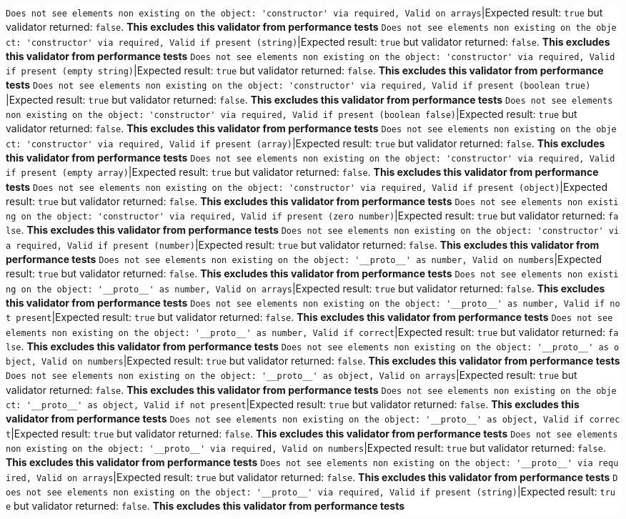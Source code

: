 `Does not see elements non existing on the object: 'constructor' via required, Valid on arrays`|Expected result: `true` but validator returned: `false`. **This excludes this validator from performance tests**
`Does not see elements non existing on the object: 'constructor' via required, Valid if present (string)`|Expected result: `true` but validator returned: `false`. **This excludes this validator from performance tests**
`Does not see elements non existing on the object: 'constructor' via required, Valid if present (empty string)`|Expected result: `true` but validator returned: `false`. **This excludes this validator from performance tests**
`Does not see elements non existing on the object: 'constructor' via required, Valid if present (boolean true)`|Expected result: `true` but validator returned: `false`. **This excludes this validator from performance tests**
`Does not see elements non existing on the object: 'constructor' via required, Valid if present (boolean false)`|Expected result: `true` but validator returned: `false`. **This excludes this validator from performance tests**
`Does not see elements non existing on the object: 'constructor' via required, Valid if present (array)`|Expected result: `true` but validator returned: `false`. **This excludes this validator from performance tests**
`Does not see elements non existing on the object: 'constructor' via required, Valid if present (empty array)`|Expected result: `true` but validator returned: `false`. **This excludes this validator from performance tests**
`Does not see elements non existing on the object: 'constructor' via required, Valid if present (object)`|Expected result: `true` but validator returned: `false`. **This excludes this validator from performance tests**
`Does not see elements non existing on the object: 'constructor' via required, Valid if present (zero number)`|Expected result: `true` but validator returned: `false`. **This excludes this validator from performance tests**
`Does not see elements non existing on the object: 'constructor' via required, Valid if present (number)`|Expected result: `true` but validator returned: `false`. **This excludes this validator from performance tests**
`Does not see elements non existing on the object: '__proto__' as number, Valid on numbers`|Expected result: `true` but validator returned: `false`. **This excludes this validator from performance tests**
`Does not see elements non existing on the object: '__proto__' as number, Valid on arrays`|Expected result: `true` but validator returned: `false`. **This excludes this validator from performance tests**
`Does not see elements non existing on the object: '__proto__' as number, Valid if not present`|Expected result: `true` but validator returned: `false`. **This excludes this validator from performance tests**
`Does not see elements non existing on the object: '__proto__' as number, Valid if correct`|Expected result: `true` but validator returned: `false`. **This excludes this validator from performance tests**
`Does not see elements non existing on the object: '__proto__' as object, Valid on numbers`|Expected result: `true` but validator returned: `false`. **This excludes this validator from performance tests**
`Does not see elements non existing on the object: '__proto__' as object, Valid on arrays`|Expected result: `true` but validator returned: `false`. **This excludes this validator from performance tests**
`Does not see elements non existing on the object: '__proto__' as object, Valid if not present`|Expected result: `true` but validator returned: `false`. **This excludes this validator from performance tests**
`Does not see elements non existing on the object: '__proto__' as object, Valid if correct`|Expected result: `true` but validator returned: `false`. **This excludes this validator from performance tests**
`Does not see elements non existing on the object: '__proto__' via required, Valid on numbers`|Expected result: `true` but validator returned: `false`. **This excludes this validator from performance tests**
`Does not see elements non existing on the object: '__proto__' via required, Valid on arrays`|Expected result: `true` but validator returned: `false`. **This excludes this validator from performance tests**
`Does not see elements non existing on the object: '__proto__' via required, Valid if present (string)`|Expected result: `true` but validator returned: `false`. **This excludes this validator from performance tests**